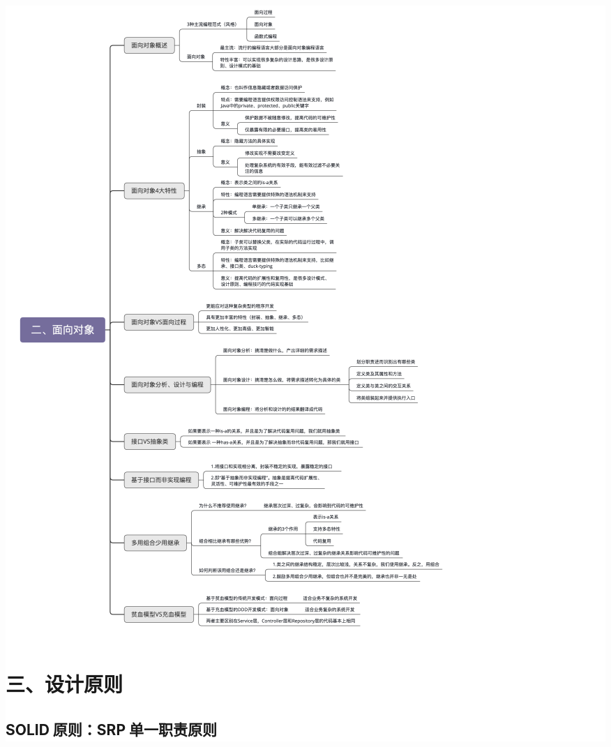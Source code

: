 ![image-20220625113013875](38%E6%80%BB%E7%BB%93%E5%9B%9E%E9%A1%BE%E9%9D%A2%E5%90%91%E5%AF%B9%E8%B1%A1%E3%80%81%E8%AE%BE%E8%AE%A1%E5%8E%9F%E5%88%99%E3%80%81%E7%BC%96%E7%A8%8B%E8%A7%84%E8%8C%83%E3%80%81%E9%87%8D%E6%9E%84%E6%8A%80%E5%B7%A7%E7%AD%89%E7%9F%A5%E8%AF%86%E7%82%B9.resource/image-20220625113013875.png)

# 三、设计原则

## SOLID 原则：SRP 单一职责原则
